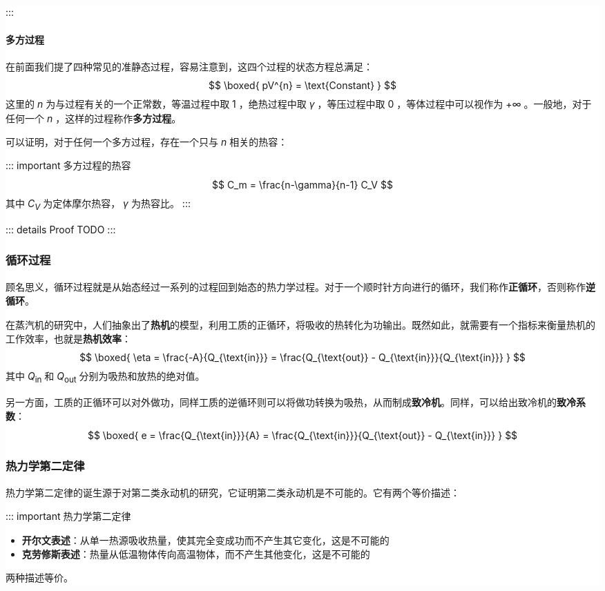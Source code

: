 :::

#### 多方过程

在前面我们提了四种常见的准静态过程，容易注意到，这四个过程的状态方程总满足：
$$
\boxed{
  pV^{n} = \text{Constant}
}
$$
这里的 $n$ 为与过程有关的一个正常数，等温过程中取 $1$ ，绝热过程中取 $\gamma$ ，等压过程中取 $0$ ，等体过程中可以视作为 $+\infty$ 。一般地，对于任何一个 $n$ ，这样的过程称作**多方过程**。

可以证明，对于任何一个多方过程，存在一个只与 $n$ 相关的热容：

::: important 多方过程的热容
$$
C_m = \frac{n-\gamma}{n-1} C_V
$$
其中 $C_V$ 为定体摩尔热容， $\gamma$ 为热容比。
:::

::: details Proof
TODO
:::

### 循环过程

顾名思义，循环过程就是从始态经过一系列的过程回到始态的热力学过程。对于一个顺时针方向进行的循环，我们称作**正循环**，否则称作**逆循环**。

在蒸汽机的研究中，人们抽象出了**热机**的模型，利用工质的正循环，将吸收的热转化为功输出。既然如此，就需要有一个指标来衡量热机的工作效率，也就是**热机效率**：
$$
\boxed{
  \eta = \frac{-A}{Q_{\text{in}}} = \frac{Q_{\text{out}} - Q_{\text{in}}}{Q_{\text{in}}}
}
$$
其中 $Q_{\text{in}}$ 和 $Q_{\text{out}}$ 分别为吸热和放热的绝对值。

另一方面，工质的正循环可以对外做功，同样工质的逆循环则可以将做功转换为吸热，从而制成**致冷机**。同样，可以给出致冷机的**致冷系数**：
$$
\boxed{
  e = \frac{Q_{\text{in}}}{A} = \frac{Q_{\text{in}}}{Q_{\text{out}} - Q_{\text{in}}}
}
$$

### 热力学第二定律

热力学第二定律的诞生源于对第二类永动机的研究，它证明第二类永动机是不可能的。它有两个等价描述：

::: important 热力学第二定律

- **开尔文表述**：从单一热源吸收热量，使其完全变成功而不产生其它变化，这是不可能的
- **克劳修斯表述**：热量从低温物体传向高温物体，而不产生其他变化，这是不可能的

两种描述等价。
